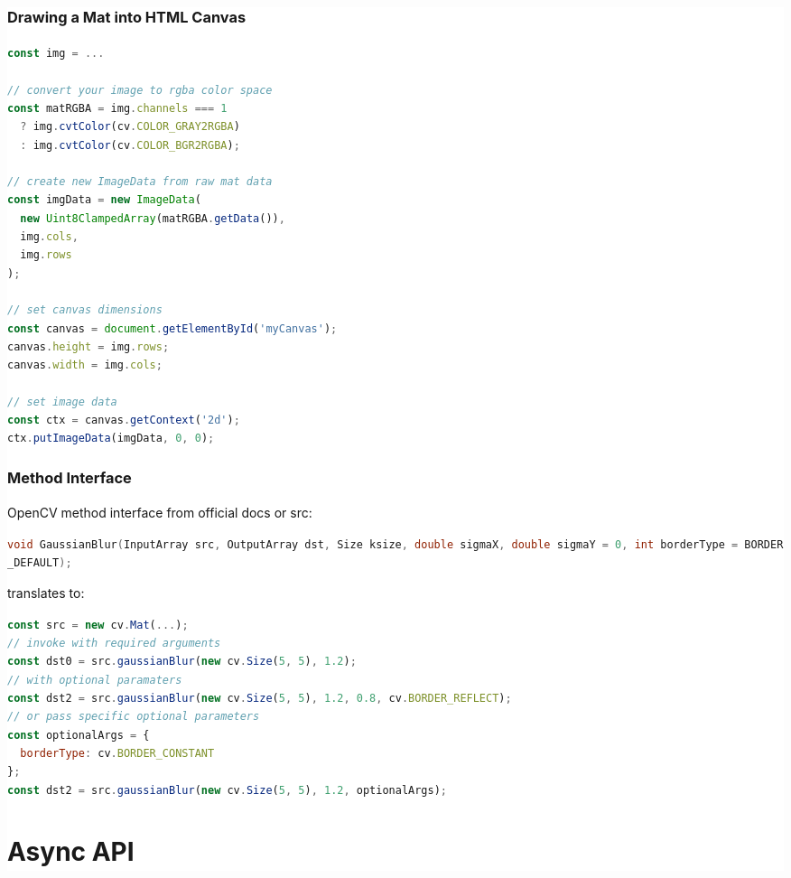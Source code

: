 ### Drawing a Mat into HTML Canvas

``` javascript
const img = ...

// convert your image to rgba color space
const matRGBA = img.channels === 1
  ? img.cvtColor(cv.COLOR_GRAY2RGBA)
  : img.cvtColor(cv.COLOR_BGR2RGBA);

// create new ImageData from raw mat data
const imgData = new ImageData(
  new Uint8ClampedArray(matRGBA.getData()),
  img.cols,
  img.rows
);

// set canvas dimensions
const canvas = document.getElementById('myCanvas');
canvas.height = img.rows;
canvas.width = img.cols;

// set image data
const ctx = canvas.getContext('2d');
ctx.putImageData(imgData, 0, 0);
```

### Method Interface

OpenCV method interface from official docs or src:
``` c++
void GaussianBlur(InputArray src, OutputArray dst, Size ksize, double sigmaX, double sigmaY = 0, int borderType = BORDER_DEFAULT);
```

translates to:

``` javascript
const src = new cv.Mat(...);
// invoke with required arguments
const dst0 = src.gaussianBlur(new cv.Size(5, 5), 1.2);
// with optional paramaters
const dst2 = src.gaussianBlur(new cv.Size(5, 5), 1.2, 0.8, cv.BORDER_REFLECT);
// or pass specific optional parameters
const optionalArgs = {
  borderType: cv.BORDER_CONSTANT
};
const dst2 = src.gaussianBlur(new cv.Size(5, 5), 1.2, optionalArgs);
```

<a name="async-api"></a>

# Async API
